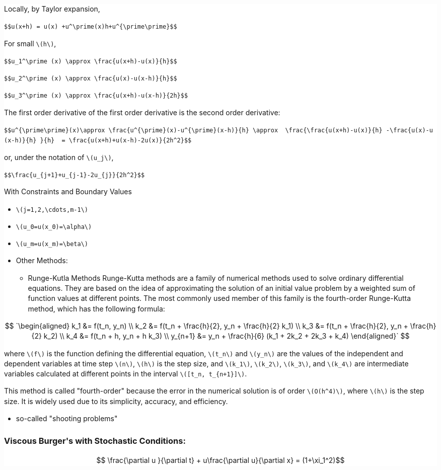 Locally, by Taylor expansion,

`$$u(x+h) = u(x) +u^\prime(x)h+u^{\prime\prime}$$`

For small `\(h\)`, 

`$$u_1^\prime (x) \approx \frac{u(x+h)-u(x)}{h}$$`

`$$u_2^\prime (x) \approx \frac{u(x)-u(x-h)}{h}$$`

`$$u_3^\prime (x) \approx \frac{u(x+h)-u(x-h)}{2h}$$`

The first order derivative of the first order derivative is the second order derivative:

`$$u^{\prime\prime}(x)\approx \frac{u^{\prime}(x)-u^{\prime}(x-h)}{h} \approx  \frac{\frac{u(x+h)-u(x)}{h} -\frac{u(x)-u(x-h)}{h} }{h}  = \frac{u(x+h)+u(x-h)-2u(x)}{2h^2}$$`

or, under the notation of `\(u_j\)`,

`$$\frac{u_{j+1}+u_{j-1}-2u_{j}}{2h^2}$$`

With Constraints and  Boundary Values

+ `\(j=1,2,\cdots,m-1\)`
+ `\(u_0=u(x_0)=\alpha\)`
+ `\(u_m=u(x_m)=\beta\)`

+ Other Methods: 

  + Runge-Kutla Methods
  Runge-Kutta methods are a family of numerical methods used to solve ordinary differential equations. They are based on the idea of approximating the solution of an initial value problem by a weighted sum of function values at different points. The most commonly used member of this family is the fourth-order Runge-Kutta method, which has the following formula:
  
$$
`\begin{aligned}
k_1 &= f(t_n, y_n) \\
k_2 &= f(t_n + \frac{h}{2}, y_n + \frac{h}{2} k_1) \\
k_3 &= f(t_n + \frac{h}{2}, y_n + \frac{h}{2} k_2) \\
k_4 &= f(t_n + h, y_n + h k_3) \\
y_{n+1} &= y_n + \frac{h}{6} (k_1 + 2k_2 + 2k_3 + k_4)
\end{aligned}`
$$

where `\(f\)` is the function defining the differential equation, `\(t_n\)` and `\(y_n\)` are the values of the independent and dependent variables at time step `\(n\)`, `\(h\)` is the step size, and `\(k_1\)`, `\(k_2\)`, `\(k_3\)`, and `\(k_4\)` are intermediate variables calculated at different points in the interval `\([t_n, t_{n+1}]\)`.

This method is called "fourth-order" because the error in the numerical solution is of order `\(O(h^4)\)`, where `\(h\)` is the step size. It is widely used due to its simplicity, accuracy, and efficiency.

+ so-called "shooting problems"

### Viscous Burger's with Stochastic Conditions:

$$ \frac{\partial u }{\partial t} + u\frac{\partial u}{\partial x} = (1+\xi_1^2)$$
